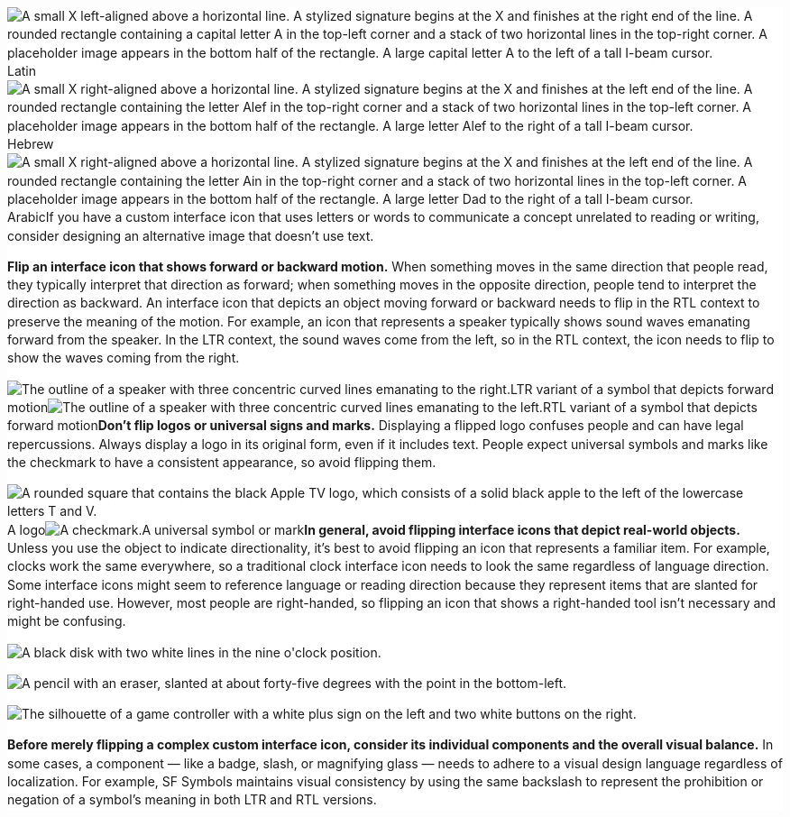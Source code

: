 ![A small X left-aligned above a horizontal line. A stylized signature begins at the X and finishes at the right end of the line. A rounded rectangle containing a capital letter A in the top-left corner and a stack of two horizontal lines in the top-right corner. A placeholder image appears in the bottom half of the rectangle. A large capital letter A to the left of a tall I-beam cursor.](https://docs-assets.developer.apple.com/published/431f27ff945804173931cfd38f595b2c/text-icon-localized-latin@2x.png)Latin![A small X right-aligned above a horizontal line. A stylized signature begins at the X and finishes at the left end of the line. A rounded rectangle containing the letter Alef in the top-right corner and a stack of two horizontal lines in the top-left corner. A placeholder image appears in the bottom half of the rectangle. A large letter Alef to the right of a tall I-beam cursor.](https://docs-assets.developer.apple.com/published/b457fc7b677ccbf085cd1ea1d8bc5601/text-icon-localized-hebrew@2x.png)Hebrew![A small X right-aligned above a horizontal line. A stylized signature begins at the X and finishes at the left end of the line. A rounded rectangle containing the letter Ain in the top-right corner and a stack of two horizontal lines in the top-left corner. A placeholder image appears in the bottom half of the rectangle. A large letter Dad to the right of a tall I-beam cursor.](https://docs-assets.developer.apple.com/published/7c91fa369eb21255aed0a545bcf9b62d/text-icon-localized-arabic@2x.png)ArabicIf you have a custom interface icon that uses letters or words to communicate a concept unrelated to reading or writing, consider designing an alternative image that doesn’t use text.

**Flip an interface icon that shows forward or backward motion.** When something moves in the same direction that people read, they typically interpret that direction as forward; when something moves in the opposite direction, people tend to interpret the direction as backward. An interface icon that depicts an object moving forward or backward needs to flip in the RTL context to preserve the meaning of the motion. For example, an icon that represents a speaker typically shows sound waves emanating forward from the speaker. In the LTR context, the sound waves come from the left, so in the RTL context, the icon needs to flip to show the waves coming from the right.

![The outline of a speaker with three concentric curved lines emanating to the right.](https://docs-assets.developer.apple.com/published/d43d629eea61239a9268d6616551b48c/speaker-wave-3-ltr@2x.png)LTR variant of a symbol that depicts forward motion![The outline of a speaker with three concentric curved lines emanating to the left.](https://docs-assets.developer.apple.com/published/d10bb4c00b214c16a802183377134b59/speaker-wave-3-rtl@2x.png)RTL variant of a symbol that depicts forward motion**Don’t flip logos or universal signs and marks.** Displaying a flipped logo confuses people and can have legal repercussions. Always display a logo in its original form, even if it includes text. People expect universal symbols and marks like the checkmark to have a consistent appearance, so avoid flipping them.

![A rounded square that contains the black Apple TV logo, which consists of a solid black apple to the left of the lowercase letters T and V.](https://docs-assets.developer.apple.com/published/7c7eb6d19b63d77412c7754893c0f65c/appletv-ltr@2x.png)A logo![A checkmark.](https://docs-assets.developer.apple.com/published/31cfb3b8b93a1747eddac562a979a9cb/checkmark-ltr@2x.png)A universal symbol or mark**In general, avoid flipping interface icons that depict real-world objects.** Unless you use the object to indicate directionality, it’s best to avoid flipping an icon that represents a familiar item. For example, clocks work the same everywhere, so a traditional clock interface icon needs to look the same regardless of language direction. Some interface icons might seem to reference language or reading direction because they represent items that are slanted for right-handed use. However, most people are right-handed, so flipping an icon that shows a right-handed tool isn’t necessary and might be confusing.

![A black disk with two white lines in the nine o'clock position.](https://docs-assets.developer.apple.com/published/2d167db99027c9f44270a86a273f225f/clock-fill-ltr@2x.png)

![A pencil with an eraser, slanted at about forty-five degrees with the point in the bottom-left.](https://docs-assets.developer.apple.com/published/6597719e77e19638bb265cd6c58f9a8a/pencil-ltr@2x.png)

![The silhouette of a game controller with a white plus sign on the left and two white buttons on the right.](https://docs-assets.developer.apple.com/published/c3f51c228de248bf096aae7164836eab/gamecontroller-fill-ltr@2x.png)

**Before merely flipping a complex custom interface icon, consider its individual components and the overall visual balance.** In some cases, a component — like a badge, slash, or magnifying glass — needs to adhere to a visual design language regardless of localization. For example, SF Symbols maintains visual consistency by using the same backslash to represent the prohibition or negation of a symbol’s meaning in both LTR and RTL versions.
